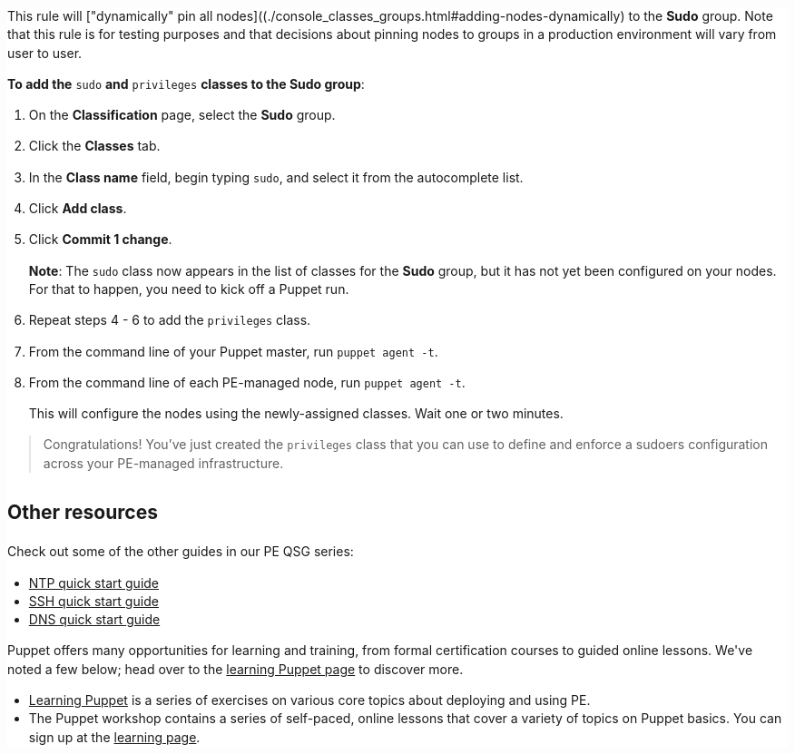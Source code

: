    This rule will ["dynamically" pin all nodes]((./console_classes_groups.html#adding-nodes-dynamically) to the **Sudo** group. Note that this rule is for testing purposes and that decisions about pinning nodes to groups in a production environment will vary from user to user.


**To add the** `sudo` **and** `privileges` **classes to the Sudo group**:

1. On the __Classification__ page, select the __Sudo__ group.

2. Click the __Classes__ tab.

3. In the __Class name__ field, begin typing `sudo`, and select it from the autocomplete list.

4. Click __Add class__.

5. Click __Commit 1 change__.

   **Note**: The `sudo` class now appears in the list of classes for the __Sudo__ group, but it has not yet been configured on your nodes. For that to happen, you need to kick off a Puppet run.

6. Repeat steps 4 - 6 to add the `privileges` class.

7. From the command line of your Puppet master, run `puppet agent -t`.

8. From the command line of each PE-managed node, run `puppet agent -t`.

   This will configure the nodes using the newly-assigned classes. Wait one or two minutes.

> Congratulations! You’ve just created the `privileges` class that you can use to define and enforce a sudoers configuration across your PE-managed infrastructure.

## Other resources

Check out some of the other guides in our PE QSG series:

- [NTP quick start guide](./quick_start_ntp.html)
- [SSH quick start guide](./quick_start_ssh.html)
- [DNS quick start guide](./quick_start_dns.html)

Puppet offers many opportunities for learning and training, from formal certification courses to guided online lessons. We've noted a few below; head over to the [learning Puppet page](https://puppetlabs.com/learn) to discover more.

* [Learning Puppet](/learning/) is a series of exercises on various core topics about deploying and using PE.
* The Puppet workshop contains a series of self-paced, online lessons that cover a variety of topics on Puppet basics. You can sign up at the [learning page](https://puppetlabs.com/learn).
